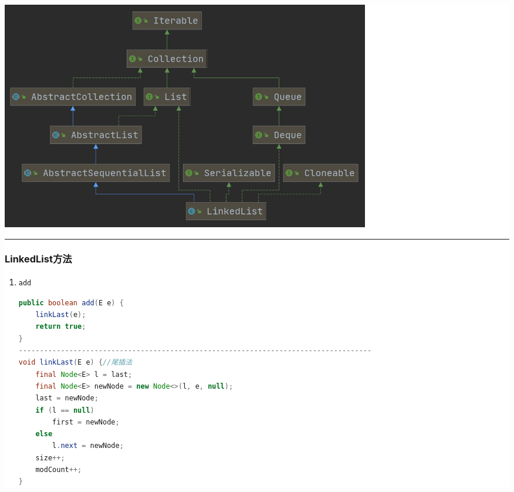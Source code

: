 <img src="advance-learning.assets/微信截图_20240214154424.png" alt="微信截图_20240214154424" style="zoom: 60%;" />

---

### LinkedList方法

1. `add`

	```java
	public boolean add(E e) {
	    linkLast(e);
	    return true;
	}
	------------------------------------------------------------------------------------
	void linkLast(E e) {//尾插法
	    final Node<E> l = last;
	    final Node<E> newNode = new Node<>(l, e, null);
	    last = newNode;
	    if (l == null)
	        first = newNode;
	    else
	        l.next = newNode;
	    size++;
	    modCount++;
	}
	```
